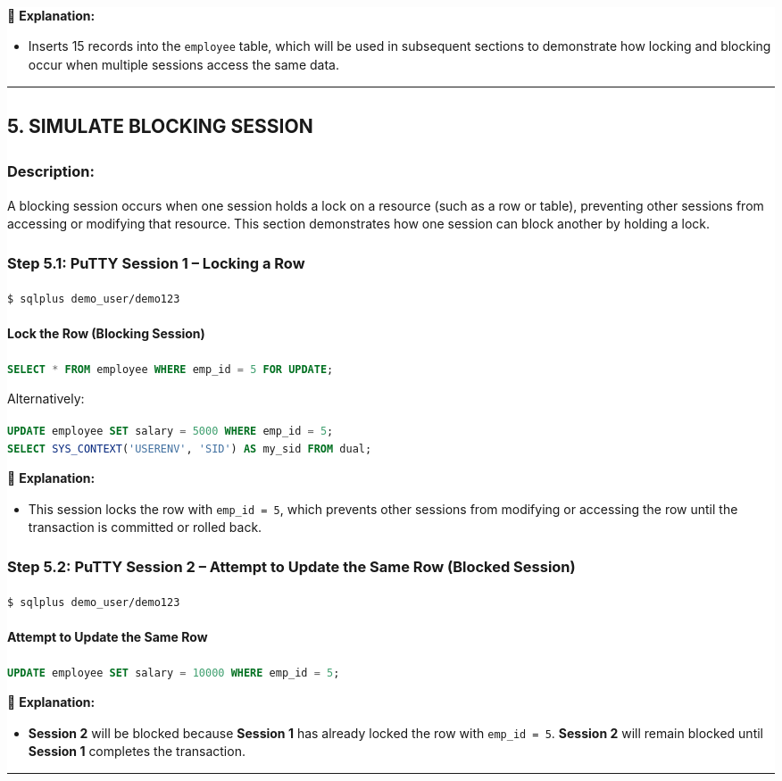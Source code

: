 📘 **Explanation:**

* Inserts 15 records into the `employee` table, which will be used in subsequent sections to demonstrate how locking and blocking occur when multiple sessions access the same data.

---

## **5. SIMULATE BLOCKING SESSION**

### **Description:**

A blocking session occurs when one session holds a lock on a resource (such as a row or table), preventing other sessions from accessing or modifying that resource. This section demonstrates how one session can block another by holding a lock.

### **Step 5.1: PuTTY Session 1 – Locking a Row**

```bash
$ sqlplus demo_user/demo123
```

#### **Lock the Row (Blocking Session)**

```sql
SELECT * FROM employee WHERE emp_id = 5 FOR UPDATE;
```

Alternatively:

```sql
UPDATE employee SET salary = 5000 WHERE emp_id = 5;
SELECT SYS_CONTEXT('USERENV', 'SID') AS my_sid FROM dual;
```

📘 **Explanation:**

* This session locks the row with `emp_id = 5`, which prevents other sessions from modifying or accessing the row until the transaction is committed or rolled back.

### **Step 5.2: PuTTY Session 2 – Attempt to Update the Same Row (Blocked Session)**

```bash
$ sqlplus demo_user/demo123
```

#### **Attempt to Update the Same Row**

```sql
UPDATE employee SET salary = 10000 WHERE emp_id = 5;
```

📘 **Explanation:**

* **Session 2** will be blocked because **Session 1** has already locked the row with `emp_id = 5`. **Session 2** will remain blocked until **Session 1** completes the transaction.

---
